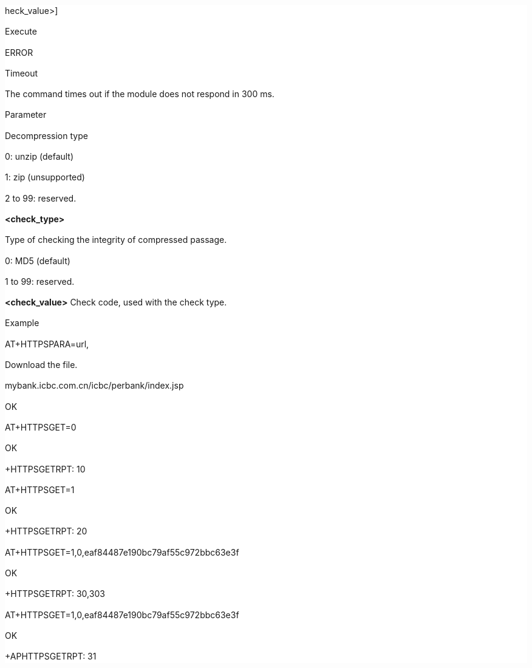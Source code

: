 heck\_value>]<CR>

Execute

<CR><LF>ERROR<CR><LF>

Timeout

The command times out if the module does not respond in 300 ms.

Parameter

**<type>**

Decompression type

0: unzip (default)

1: zip (unsupported)

2 to 99: reserved.

**<check\_type>**

Type of checking the integrity of compressed passage.

0: MD5 (default)

1 to 99: reserved.

**<check\_value>** Check code, used with the check type.

Example

AT+HTTPSPARA=url,

Download the file.

mybank.icbc.com.cn/icbc/perbank/index.jsp

OK

AT+HTTPSGET=0

OK

+HTTPSGETRPT: 10

AT+HTTPSGET=1

OK

+HTTPSGETRPT: 20

AT+HTTPSGET=1,0,eaf84487e190bc79af55c972bbc63e3f

OK

+HTTPSGETRPT: 30,303

AT+HTTPSGET=1,0,eaf84487e190bc79af55c972bbc63e3f

OK

+APHTTPSGETRPT: 31
